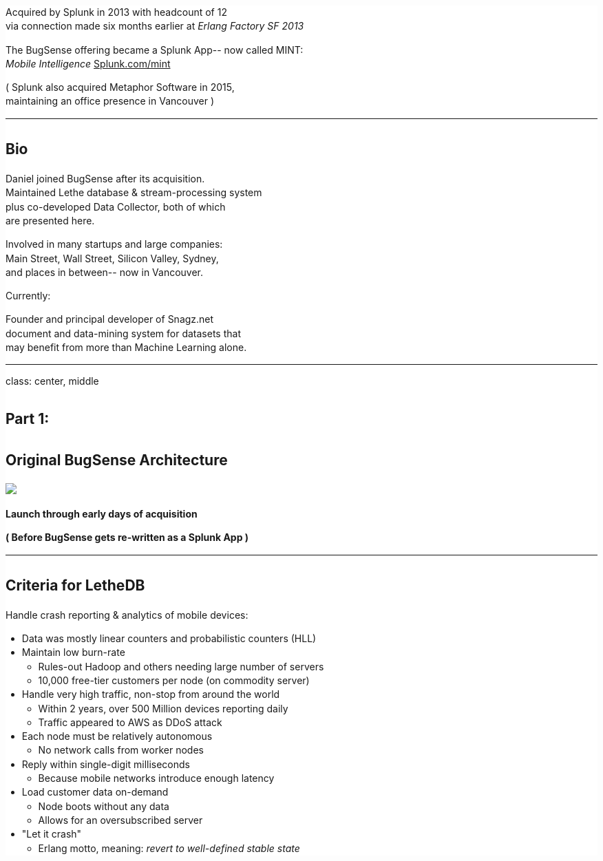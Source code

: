 Acquired by Splunk in 2013 with headcount of 12  
via connection made six months earlier at *Erlang Factory SF 2013*

The BugSense offering became a Splunk App-- now called MINT:  
*Mobile Intelligence* [Splunk.com/mint](http://splunk.com/mint)

( Splunk also acquired Metaphor Software in 2015,  
maintaining an office presence in Vancouver )


---
## Bio

Daniel joined BugSense after its acquisition.  
Maintained Lethe database & stream-processing system  
plus co-developed Data Collector, both of which  
are presented here.

Involved in many startups and large companies:  
Main Street, Wall Street, Silicon Valley, Sydney,  
and places in between-- now in Vancouver.

Currently:

Founder and principal developer of Snagz.net  
document and data-mining system for datasets that  
may benefit from more than Machine Learning alone.


---
class: center, middle



## Part 1:

## Original BugSense Architecture

<image src="BugSense-logo.svg">

**Launch through early days of acquisition**

**( Before BugSense gets re-written as a Splunk App )**





---
## Criteria for LetheDB

Handle crash reporting & analytics of mobile devices:

- Data was mostly linear counters and probabilistic counters (HLL)
- Maintain low burn-rate
  + Rules-out Hadoop and others needing large number of servers
  + 10,000 free-tier customers per node (on commodity server)
- Handle very high traffic, non-stop from around the world
  + Within 2 years, over 500 Million devices reporting daily
  + Traffic appeared to AWS as DDoS attack
- Each node must be relatively autonomous
  + No network calls from worker nodes
- Reply within single-digit milliseconds
  + Because mobile networks introduce enough latency
- Load customer data on-demand
  + Node boots without any data
  + Allows for an oversubscribed server
- "Let it crash"
  + Erlang motto, meaning: *revert to well-defined stable state*